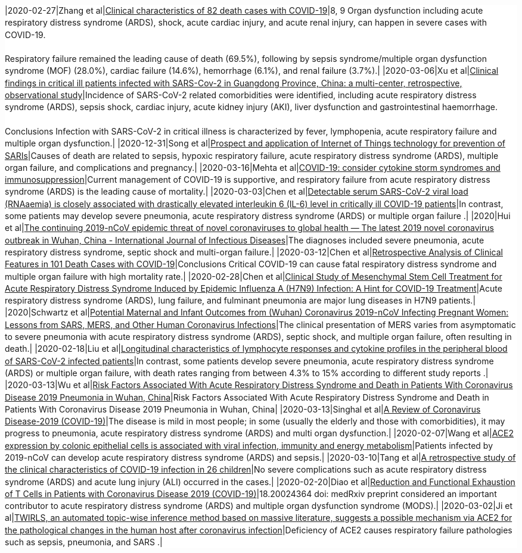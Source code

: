 |2020-02-27|Zhang et al|[Clinical characteristics of 82 death cases with COVID-19](https://doi.org/10.1101/2020.02.26.20028191)|8, 9 Organ dysfunction including acute respiratory distress syndrome (ARDS), shock, acute cardiac injury, and acute renal injury, can happen in severe cases with COVID-19.<br/><br/>Respiratory failure remained the leading cause of death (69.5%), following by sepsis syndrome/multiple organ dysfunction syndrome (MOF) (28.0%), cardiac failure (14.6%), hemorrhage (6.1%), and renal failure (3.7%).|
|2020-03-06|Xu et al|[Clinical findings in critical ill patients infected with SARS-Cov-2 in Guangdong Province, China: a multi-center, retrospective, observational study](https://doi.org/10.1101/2020.03.03.20030668)|Incidence of SARS-CoV-2 related comorbidities were identified, including acute respiratory distress syndrome (ARDS), sepsis shock, cardiac injury, acute kidney injury (AKI), liver dysfunction and gastrointestinal haemorrhage.<br/><br/>Conclusions Infection with SARS-CoV-2 in critical illness is characterized by fever, lymphopenia, acute respiratory failure and multiple organ dysfunction.|
|2020-12-31|Song et al|[Prospect and application of Internet of Things technology for prevention of SARIs](https://doi.org/10.1016/j.ceh.2020.02.001)|Causes of death are related to sepsis, hypoxic respiratory failure, acute respiratory distress syndrome (ARDS), multiple organ failure, and complications and pregnancy.|
|2020-03-16|Mehta et al|[COVID-19: consider cytokine storm syndromes and immunosuppression](https://doi.org/10.1016/S0140-6736(20)30628-0)|Current management of COVID-19 is supportive, and respiratory failure from acute respiratory distress syndrome (ARDS) is the leading cause of mortality.|
|2020-03-03|Chen et al|[Detectable serum SARS-CoV-2 viral load (RNAaemia) is closely associated with drastically elevated interleukin 6 (IL-6) level in critically ill COVID-19 patients](https://doi.org/10.1101/2020.02.29.20029520)|In contrast, some patients may develop severe pneumonia, acute respiratory distress syndrome (ARDS) or multiple organ failure    .|
|2020|Hui et al|[The continuing 2019-nCoV epidemic threat of novel coronaviruses to global health — The latest 2019 novel coronavirus outbreak in Wuhan, China - International Journal of Infectious Diseases](https://doi.org/10.1016/j.ijid.2020.01.009)|The diagnoses included severe pneumonia, acute respiratory distress syndrome, septic shock and multi-organ failure.|
|2020-03-12|Chen et al|[Retrospective Analysis of Clinical Features in 101 Death Cases with COVID-19](https://doi.org/10.1101/2020.03.09.20033068)|Conclusions Critical COVID-19 can cause fatal respiratory distress syndrome and multiple organ failure with high mortality rate.|
|2020-02-28|Chen et al|[Clinical Study of Mesenchymal Stem Cell Treatment for Acute Respiratory Distress Syndrome Induced by Epidemic Influenza A (H7N9) Infection: A Hint for COVID-19 Treatment](https://doi.org/10.1016/j.eng.2020.02.006)|Acute respiratory distress syndrome (ARDS), lung failure, and fulminant pneumonia are major lung diseases in H7N9 patients.|
|2020|Schwartz et al|[Potential Maternal and Infant Outcomes from (Wuhan) Coronavirus 2019-nCoV Infecting Pregnant Women: Lessons from SARS, MERS, and Other Human Coronavirus Infections](https://doi.org/10.3390/v12020194)|The clinical presentation of MERS varies from asymptomatic to severe pneumonia with acute respiratory distress syndrome (ARDS), septic shock, and multiple organ failure, often resulting in death.|
|2020-02-18|Liu et al|[Longitudinal characteristics of lymphocyte responses and cytokine profiles in the peripheral blood of SARS-CoV-2 infected patients](https://doi.org/10.1101/2020.02.16.20023671)|In contrast, some patients develop severe pneumonia, acute respiratory distress syndrome (ARDS) or multiple organ failure, with death rates ranging from between 4.3% to 15% according to different study reports .|
|2020-03-13|Wu et al|[Risk Factors Associated With Acute Respiratory Distress Syndrome and Death in Patients With Coronavirus Disease 2019 Pneumonia in Wuhan, China](https://doi.org/10.1001/jamainternmed.2020.0994)|Risk Factors Associated With Acute Respiratory Distress Syndrome and Death in Patients With Coronavirus Disease 2019 Pneumonia in Wuhan, China|
|2020-03-13|Singhal et al|[A Review of Coronavirus Disease-2019 (COVID-19)](https://doi.org/10.1007/s12098-020-03263-6)|The disease is mild in most people; in some (usually the elderly and those with comorbidities), it may progress to pneumonia, acute respiratory distress syndrome (ARDS) and multi organ dysfunction.|
|2020-02-07|Wang et al|[ACE2 expression by colonic epithelial cells is associated with viral infection, immunity and energy metabolism](https://doi.org/10.1101/2020.02.05.20020545)|Patients infected by 2019-nCoV can develop acute respiratory distress syndrome (ARDS) and sepsis.|
|2020-03-10|Tang et al|[A retrospective study of the clinical characteristics of COVID-19 infection in 26 children](https://doi.org/10.1101/2020.03.08.20029710)|No severe complications such as acute respiratory distress syndrome (ARDS) and acute lung injury (ALI) occurred in the cases.|
|2020-02-20|Diao et al|[Reduction and Functional Exhaustion of T Cells in Patients with Coronavirus Disease 2019 (COVID-19)](https://doi.org/10.1101/2020.02.18.20024364)|18.20024364 doi: medRxiv preprint considered an important contributor to acute respiratory distress syndrome (ARDS) and multiple organ dysfunction syndrome (MODS).|
|2020-03-02|Ji et al|[TWIRLS, an automated topic-wise inference method based on massive literature, suggests a possible mechanism via ACE2 for the pathological changes in the human host after coronavirus infection](https://doi.org/10.1101/2020.02.27.967588)|Deficiency of ACE2 causes respiratory failure pathologies such as sepsis, pneumonia, and SARS .|